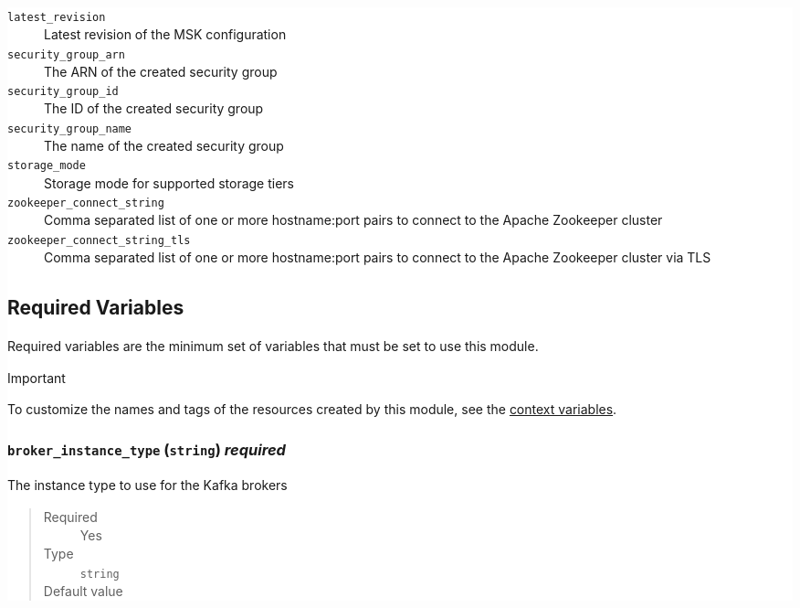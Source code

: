   </dd>
  <dt><code>latest_revision</code></dt>
  <dd>
    Latest revision of the MSK configuration<br/>

  </dd>
  <dt><code>security_group_arn</code></dt>
  <dd>
    The ARN of the created security group<br/>

  </dd>
  <dt><code>security_group_id</code></dt>
  <dd>
    The ID of the created security group<br/>

  </dd>
  <dt><code>security_group_name</code></dt>
  <dd>
    The name of the created security group<br/>

  </dd>
  <dt><code>storage_mode</code></dt>
  <dd>
    Storage mode for supported storage tiers<br/>

  </dd>
  <dt><code>zookeeper_connect_string</code></dt>
  <dd>
    Comma separated list of one or more hostname:port pairs to connect to the Apache Zookeeper cluster<br/>

  </dd>
  <dt><code>zookeeper_connect_string_tls</code></dt>
  <dd>
    Comma separated list of one or more hostname:port pairs to connect to the Apache Zookeeper cluster via TLS<br/>

  </dd>
</dl>

## Required Variables

Required variables are the minimum set of variables that must be set to use this module.

> [!IMPORTANT]
>
> To customize the names and tags of the resources created by this module, see the [context variables](#context-variables).
>
### `broker_instance_type` (`string`) <i>required</i>


The instance type to use for the Kafka brokers<br/>

>
> <dl>
>   <dt>Required</dt>
>   <dd>Yes</dd>
>   <dt>Type</dt>
>   <dd>
>   <code>string</code>
>  </dd>
>
>  <dt>Default value</dt>
>  <dd>
>    <code></code>
>   </dd>
> </dl>